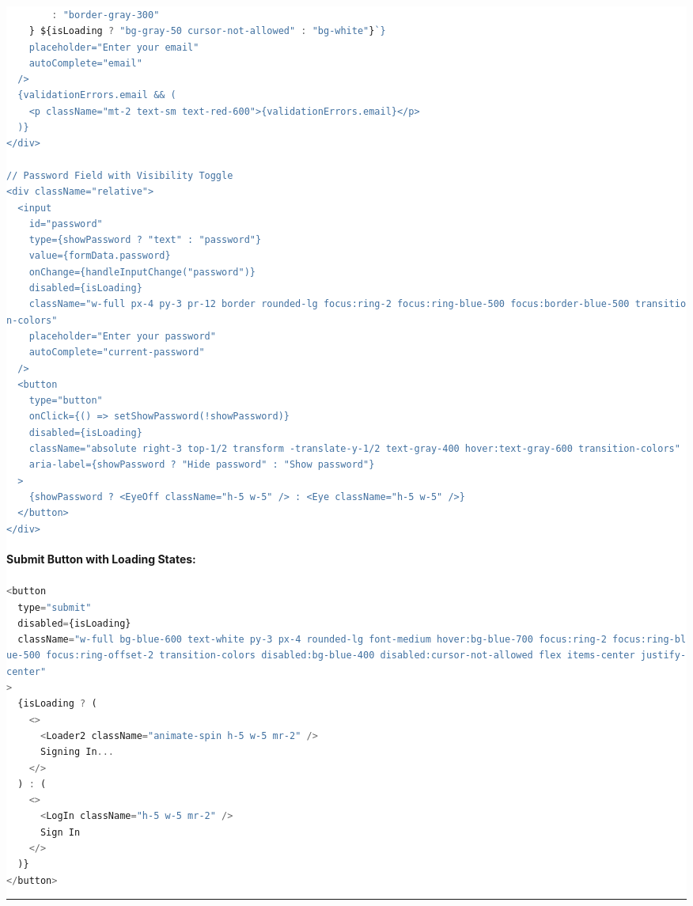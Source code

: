 ```javascript
        : "border-gray-300"
    } ${isLoading ? "bg-gray-50 cursor-not-allowed" : "bg-white"}`}
    placeholder="Enter your email"
    autoComplete="email"
  />
  {validationErrors.email && (
    <p className="mt-2 text-sm text-red-600">{validationErrors.email}</p>
  )}
</div>

// Password Field with Visibility Toggle
<div className="relative">
  <input
    id="password"
    type={showPassword ? "text" : "password"}
    value={formData.password}
    onChange={handleInputChange("password")}
    disabled={isLoading}
    className="w-full px-4 py-3 pr-12 border rounded-lg focus:ring-2 focus:ring-blue-500 focus:border-blue-500 transition-colors"
    placeholder="Enter your password"
    autoComplete="current-password"
  />
  <button
    type="button"
    onClick={() => setShowPassword(!showPassword)}
    disabled={isLoading}
    className="absolute right-3 top-1/2 transform -translate-y-1/2 text-gray-400 hover:text-gray-600 transition-colors"
    aria-label={showPassword ? "Hide password" : "Show password"}
  >
    {showPassword ? <EyeOff className="h-5 w-5" /> : <Eye className="h-5 w-5" />}
  </button>
</div>
```

#### Submit Button with Loading States:
```javascript
<button
  type="submit"
  disabled={isLoading}
  className="w-full bg-blue-600 text-white py-3 px-4 rounded-lg font-medium hover:bg-blue-700 focus:ring-2 focus:ring-blue-500 focus:ring-offset-2 transition-colors disabled:bg-blue-400 disabled:cursor-not-allowed flex items-center justify-center"
>
  {isLoading ? (
    <>
      <Loader2 className="animate-spin h-5 w-5 mr-2" />
      Signing In...
    </>
  ) : (
    <>
      <LogIn className="h-5 w-5 mr-2" />
      Sign In
    </>
  )}
</button>
```

---